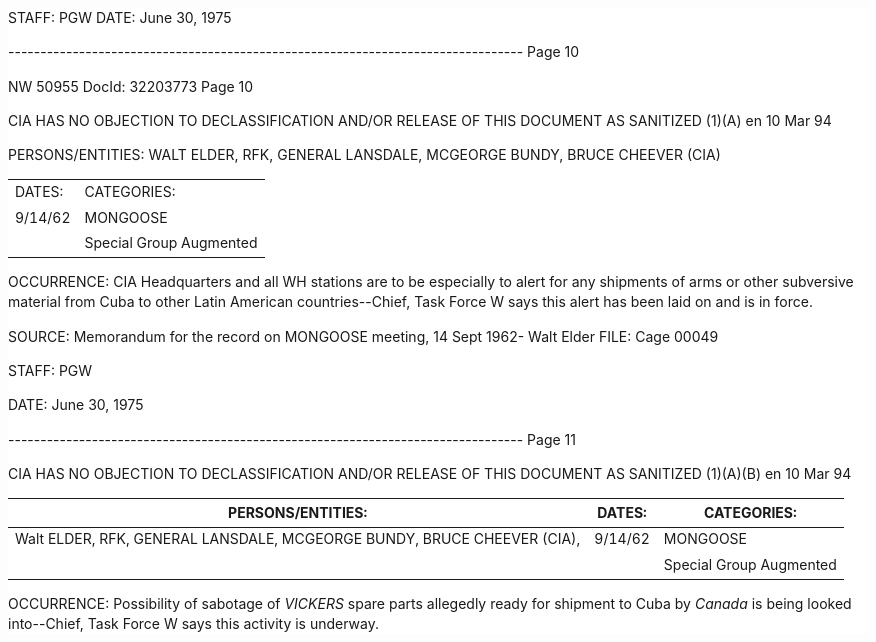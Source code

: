 STAFF:
PGW
DATE: June 30, 1975


-------------------------------------------------------------------------------- Page 10

NW 50955 DocId: 32203773 Page 10

CIA HAS NO OBJECTION TO
DECLASSIFICATION AND/OR
RELEASE OF THIS DOCUMENT
AS SANITIZED (1)(A)
en 10 Mar 94

PERSONS/ENTITIES:
WALT ELDER, RFK, GENERAL LANSDALE, MCGEORGE BUNDY, BRUCE CHEEVER (CIA)

|         |                         |
| ------- | ----------------------- |
| DATES:  | CATEGORIES:             |
| 9/14/62 | MONGOOSE                |
|         | Special Group Augmented |

OCCURRENCE:
CIA Headquarters and all WH stations are to be especially to alert for any shipments of arms or other subversive material from Cuba to other Latin American countries--Chief, Task Force W says this alert has been laid on and is in force.

SOURCE:
Memorandum for the record on MONGOOSE meeting, 14 Sept 1962-
Walt Elder
FILE: Cage 00049

STAFF:
PGW

DATE: June 30, 1975


-------------------------------------------------------------------------------- Page 11

CIA HAS NO OBJECTION TO
DECLASSIFICATION AND/OR
RELEASE OF THIS DOCUMENT
AS SANITIZED (1)(A)(B)
en 10 Mar 94

| PERSONS/ENTITIES:                                                       | DATES:  | CATEGORIES:             |
| ----------------------------------------------------------------------- | ------- | ----------------------- |
| Walt ELDER, RFK, GENERAL LANSDALE, MCGEORGE BUNDY, BRUCE CHEEVER (CIA), | 9/14/62 | MONGOOSE                |
|                                                                         |         | Special Group Augmented |

OCCURRENCE:
Possibility of sabotage of *VICKERS* spare parts allegedly ready for shipment to Cuba by *Canada* is being looked into--Chief, Task Force W says this activity is underway.
